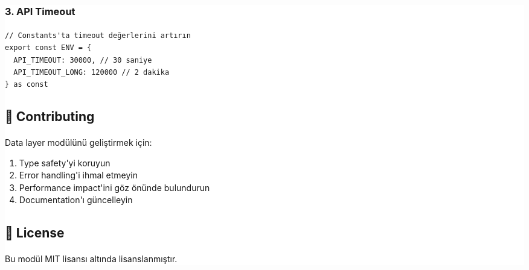 ### 3. API Timeout

```tsx
// Constants'ta timeout değerlerini artırın
export const ENV = {
  API_TIMEOUT: 30000, // 30 saniye
  API_TIMEOUT_LONG: 120000 // 2 dakika
} as const
```

## 🤝 Contributing

Data layer modülünü geliştirmek için:

1. Type safety'yi koruyun
2. Error handling'i ihmal etmeyin
3. Performance impact'ini göz önünde bulundurun
4. Documentation'ı güncelleyin

## 📄 License

Bu modül MIT lisansı altında lisanslanmıştır.